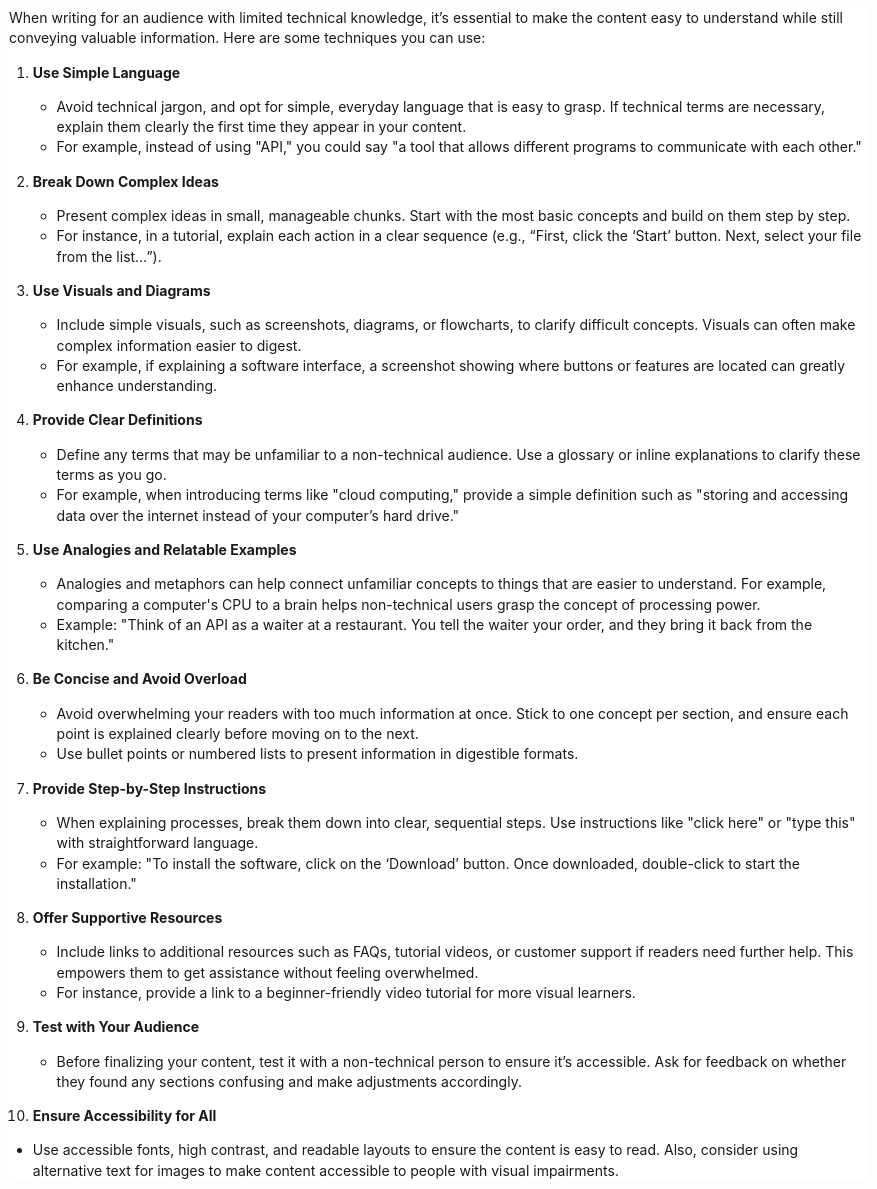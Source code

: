 When writing for an audience with limited technical knowledge, it’s essential to make the content easy to understand while still conveying valuable information. Here are some techniques you can use:

1. **Use Simple Language**  
   - Avoid technical jargon, and opt for simple, everyday language that is easy to grasp. If technical terms are necessary, explain them clearly the first time they appear in your content.
   - For example, instead of using "API," you could say "a tool that allows different programs to communicate with each other."

2. **Break Down Complex Ideas**  
   - Present complex ideas in small, manageable chunks. Start with the most basic concepts and build on them step by step.
   - For instance, in a tutorial, explain each action in a clear sequence (e.g., “First, click the ‘Start’ button. Next, select your file from the list…”).

3. **Use Visuals and Diagrams**  
   - Include simple visuals, such as screenshots, diagrams, or flowcharts, to clarify difficult concepts. Visuals can often make complex information easier to digest.
   - For example, if explaining a software interface, a screenshot showing where buttons or features are located can greatly enhance understanding.

4. **Provide Clear Definitions**  
   - Define any terms that may be unfamiliar to a non-technical audience. Use a glossary or inline explanations to clarify these terms as you go.
   - For example, when introducing terms like "cloud computing," provide a simple definition such as "storing and accessing data over the internet instead of your computer’s hard drive."

5. **Use Analogies and Relatable Examples**  
   - Analogies and metaphors can help connect unfamiliar concepts to things that are easier to understand. For example, comparing a computer's CPU to a brain helps non-technical users grasp the concept of processing power.
   - Example: "Think of an API as a waiter at a restaurant. You tell the waiter your order, and they bring it back from the kitchen."

6. **Be Concise and Avoid Overload**  
   - Avoid overwhelming your readers with too much information at once. Stick to one concept per section, and ensure each point is explained clearly before moving on to the next.
   - Use bullet points or numbered lists to present information in digestible formats.

7. **Provide Step-by-Step Instructions**  
   - When explaining processes, break them down into clear, sequential steps. Use instructions like "click here" or "type this" with straightforward language.
   - For example: "To install the software, click on the ‘Download’ button. Once downloaded, double-click to start the installation."

8. **Offer Supportive Resources**  
   - Include links to additional resources such as FAQs, tutorial videos, or customer support if readers need further help. This empowers them to get assistance without feeling overwhelmed.
   - For instance, provide a link to a beginner-friendly video tutorial for more visual learners.

9. **Test with Your Audience**  
   - Before finalizing your content, test it with a non-technical person to ensure it’s accessible. Ask for feedback on whether they found any sections confusing and make adjustments accordingly.
   
10. **Ensure Accessibility for All**  
   - Use accessible fonts, high contrast, and readable layouts to ensure the content is easy to read. Also, consider using alternative text for images to make content accessible to people with visual impairments.

